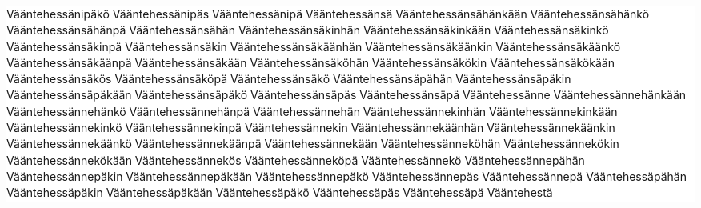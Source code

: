 Vääntehessänipäkö
Vääntehessänipäs
Vääntehessänipä
Vääntehessänsä
Vääntehessänsähänkään
Vääntehessänsähänkö
Vääntehessänsähänpä
Vääntehessänsähän
Vääntehessänsäkinhän
Vääntehessänsäkinkään
Vääntehessänsäkinkö
Vääntehessänsäkinpä
Vääntehessänsäkin
Vääntehessänsäkäänhän
Vääntehessänsäkäänkin
Vääntehessänsäkäänkö
Vääntehessänsäkäänpä
Vääntehessänsäkään
Vääntehessänsäköhän
Vääntehessänsäkökin
Vääntehessänsäkökään
Vääntehessänsäkös
Vääntehessänsäköpä
Vääntehessänsäkö
Vääntehessänsäpähän
Vääntehessänsäpäkin
Vääntehessänsäpäkään
Vääntehessänsäpäkö
Vääntehessänsäpäs
Vääntehessänsäpä
Vääntehessänne
Vääntehessännehänkään
Vääntehessännehänkö
Vääntehessännehänpä
Vääntehessännehän
Vääntehessännekinhän
Vääntehessännekinkään
Vääntehessännekinkö
Vääntehessännekinpä
Vääntehessännekin
Vääntehessännekäänhän
Vääntehessännekäänkin
Vääntehessännekäänkö
Vääntehessännekäänpä
Vääntehessännekään
Vääntehessänneköhän
Vääntehessännekökin
Vääntehessännekökään
Vääntehessännekös
Vääntehessänneköpä
Vääntehessännekö
Vääntehessännepähän
Vääntehessännepäkin
Vääntehessännepäkään
Vääntehessännepäkö
Vääntehessännepäs
Vääntehessännepä
Vääntehessäpähän
Vääntehessäpäkin
Vääntehessäpäkään
Vääntehessäpäkö
Vääntehessäpäs
Vääntehessäpä
Vääntehestä
